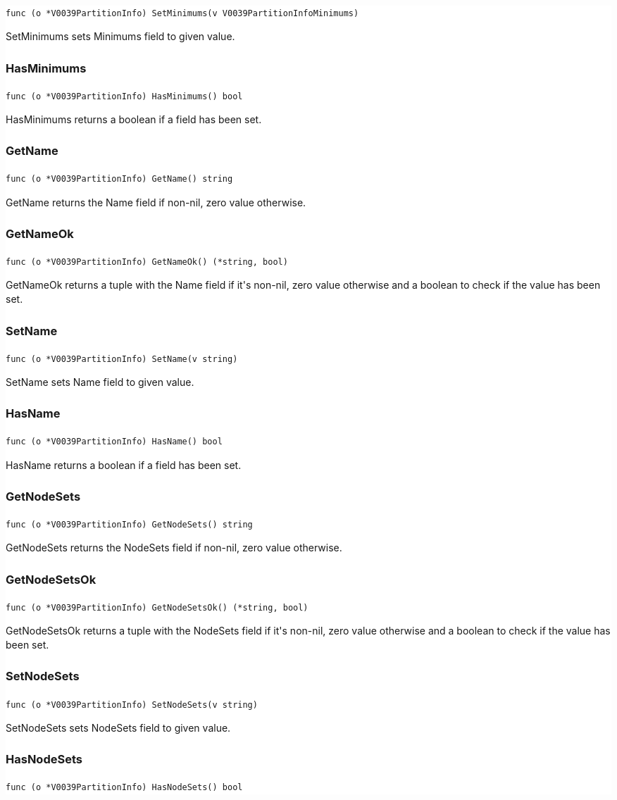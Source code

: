 `func (o *V0039PartitionInfo) SetMinimums(v V0039PartitionInfoMinimums)`

SetMinimums sets Minimums field to given value.

### HasMinimums

`func (o *V0039PartitionInfo) HasMinimums() bool`

HasMinimums returns a boolean if a field has been set.

### GetName

`func (o *V0039PartitionInfo) GetName() string`

GetName returns the Name field if non-nil, zero value otherwise.

### GetNameOk

`func (o *V0039PartitionInfo) GetNameOk() (*string, bool)`

GetNameOk returns a tuple with the Name field if it's non-nil, zero value otherwise
and a boolean to check if the value has been set.

### SetName

`func (o *V0039PartitionInfo) SetName(v string)`

SetName sets Name field to given value.

### HasName

`func (o *V0039PartitionInfo) HasName() bool`

HasName returns a boolean if a field has been set.

### GetNodeSets

`func (o *V0039PartitionInfo) GetNodeSets() string`

GetNodeSets returns the NodeSets field if non-nil, zero value otherwise.

### GetNodeSetsOk

`func (o *V0039PartitionInfo) GetNodeSetsOk() (*string, bool)`

GetNodeSetsOk returns a tuple with the NodeSets field if it's non-nil, zero value otherwise
and a boolean to check if the value has been set.

### SetNodeSets

`func (o *V0039PartitionInfo) SetNodeSets(v string)`

SetNodeSets sets NodeSets field to given value.

### HasNodeSets

`func (o *V0039PartitionInfo) HasNodeSets() bool`
